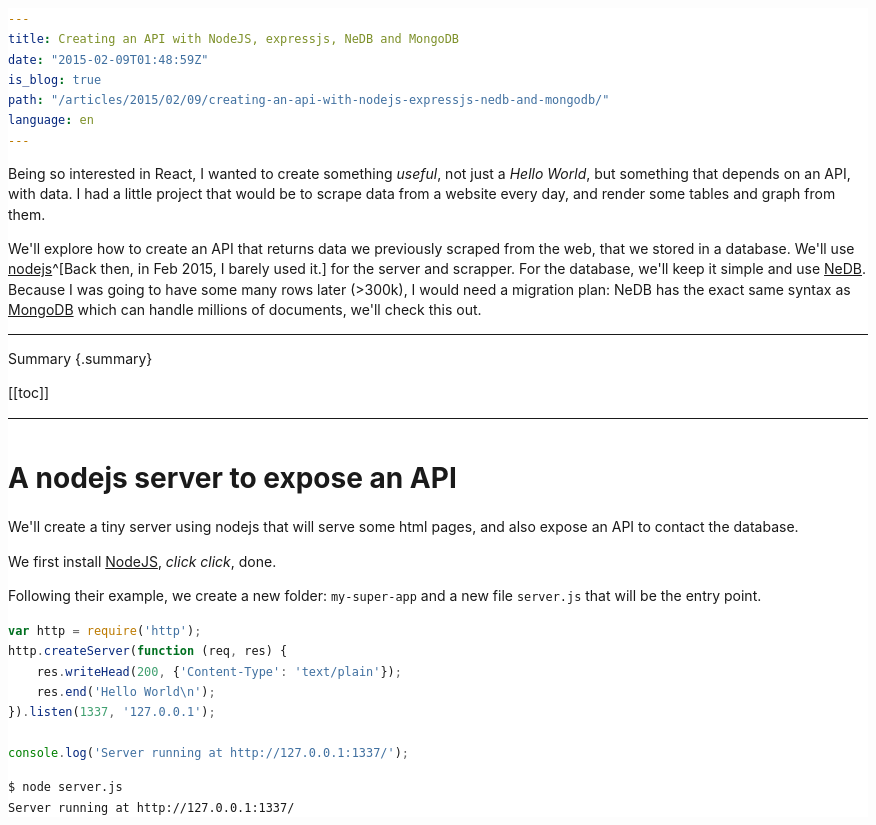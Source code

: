 ```yaml
---
title: Creating an API with NodeJS, expressjs, NeDB and MongoDB
date: "2015-02-09T01:48:59Z"
is_blog: true
path: "/articles/2015/02/09/creating-an-api-with-nodejs-expressjs-nedb-and-mongodb/"
language: en
---
```


Being so interested in React, I wanted to create something *useful*, not just a *Hello World*, but something that depends on an API, with data.
I had a little project that would be to scrape data from a website every day, and render some tables and graph from them.

We'll explore how to create an API that returns data we previously scraped from the web, that we stored in a database.
We'll use [nodejs](http://nodejs.org/)^[Back then, in Feb 2015, I barely used it.] for the server and scrapper.
For the database, we'll keep it simple and use [NeDB](https://github.com/louischatriot/nedb).
Because I was going to have some many rows later (>300k), I would need a migration plan: NeDB has the exact same syntax as [MongoDB](http://www.mongodb.org/) which can handle millions of documents, we'll check this out.

---
Summary {.summary}

[[toc]]

---

# A nodejs server to expose an API

We'll create a tiny server using nodejs that will serve some html pages, and also expose an API to contact the database.

We first install [NodeJS](https://nodejs.org/en/), _click click_, done.

Following their example, we create a new folder: `my-super-app` and a new file `server.js` that will be the entry point.

```js
var http = require('http');
http.createServer(function (req, res) {
    res.writeHead(200, {'Content-Type': 'text/plain'});
    res.end('Hello World\n');
}).listen(1337, '127.0.0.1');

console.log('Server running at http://127.0.0.1:1337/');
```

```
$ node server.js
Server running at http://127.0.0.1:1337/
```
